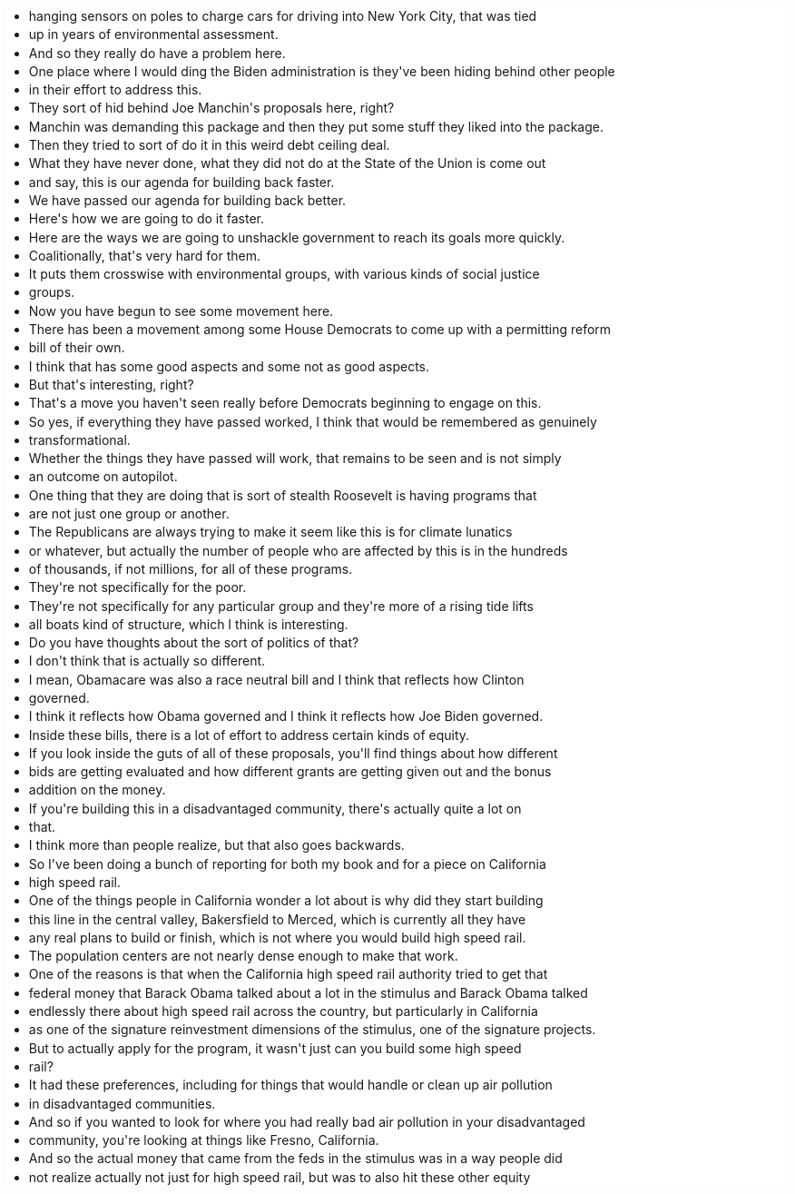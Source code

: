 *  hanging sensors on poles to charge cars for driving into New York City, that was tied
*  up in years of environmental assessment.
*  And so they really do have a problem here.
*  One place where I would ding the Biden administration is they've been hiding behind other people
*  in their effort to address this.
*  They sort of hid behind Joe Manchin's proposals here, right?
*  Manchin was demanding this package and then they put some stuff they liked into the package.
*  Then they tried to sort of do it in this weird debt ceiling deal.
*  What they have never done, what they did not do at the State of the Union is come out
*  and say, this is our agenda for building back faster.
*  We have passed our agenda for building back better.
*  Here's how we are going to do it faster.
*  Here are the ways we are going to unshackle government to reach its goals more quickly.
*  Coalitionally, that's very hard for them.
*  It puts them crosswise with environmental groups, with various kinds of social justice
*  groups.
*  Now you have begun to see some movement here.
*  There has been a movement among some House Democrats to come up with a permitting reform
*  bill of their own.
*  I think that has some good aspects and some not as good aspects.
*  But that's interesting, right?
*  That's a move you haven't seen really before Democrats beginning to engage on this.
*  So yes, if everything they have passed worked, I think that would be remembered as genuinely
*  transformational.
*  Whether the things they have passed will work, that remains to be seen and is not simply
*  an outcome on autopilot.
*  One thing that they are doing that is sort of stealth Roosevelt is having programs that
*  are not just one group or another.
*  The Republicans are always trying to make it seem like this is for climate lunatics
*  or whatever, but actually the number of people who are affected by this is in the hundreds
*  of thousands, if not millions, for all of these programs.
*  They're not specifically for the poor.
*  They're not specifically for any particular group and they're more of a rising tide lifts
*  all boats kind of structure, which I think is interesting.
*  Do you have thoughts about the sort of politics of that?
*  I don't think that is actually so different.
*  I mean, Obamacare was also a race neutral bill and I think that reflects how Clinton
*  governed.
*  I think it reflects how Obama governed and I think it reflects how Joe Biden governed.
*  Inside these bills, there is a lot of effort to address certain kinds of equity.
*  If you look inside the guts of all of these proposals, you'll find things about how different
*  bids are getting evaluated and how different grants are getting given out and the bonus
*  addition on the money.
*  If you're building this in a disadvantaged community, there's actually quite a lot on
*  that.
*  I think more than people realize, but that also goes backwards.
*  So I've been doing a bunch of reporting for both my book and for a piece on California
*  high speed rail.
*  One of the things people in California wonder a lot about is why did they start building
*  this line in the central valley, Bakersfield to Merced, which is currently all they have
*  any real plans to build or finish, which is not where you would build high speed rail.
*  The population centers are not nearly dense enough to make that work.
*  One of the reasons is that when the California high speed rail authority tried to get that
*  federal money that Barack Obama talked about a lot in the stimulus and Barack Obama talked
*  endlessly there about high speed rail across the country, but particularly in California
*  as one of the signature reinvestment dimensions of the stimulus, one of the signature projects.
*  But to actually apply for the program, it wasn't just can you build some high speed
*  rail?
*  It had these preferences, including for things that would handle or clean up air pollution
*  in disadvantaged communities.
*  And so if you wanted to look for where you had really bad air pollution in your disadvantaged
*  community, you're looking at things like Fresno, California.
*  And so the actual money that came from the feds in the stimulus was in a way people did
*  not realize actually not just for high speed rail, but was to also hit these other equity